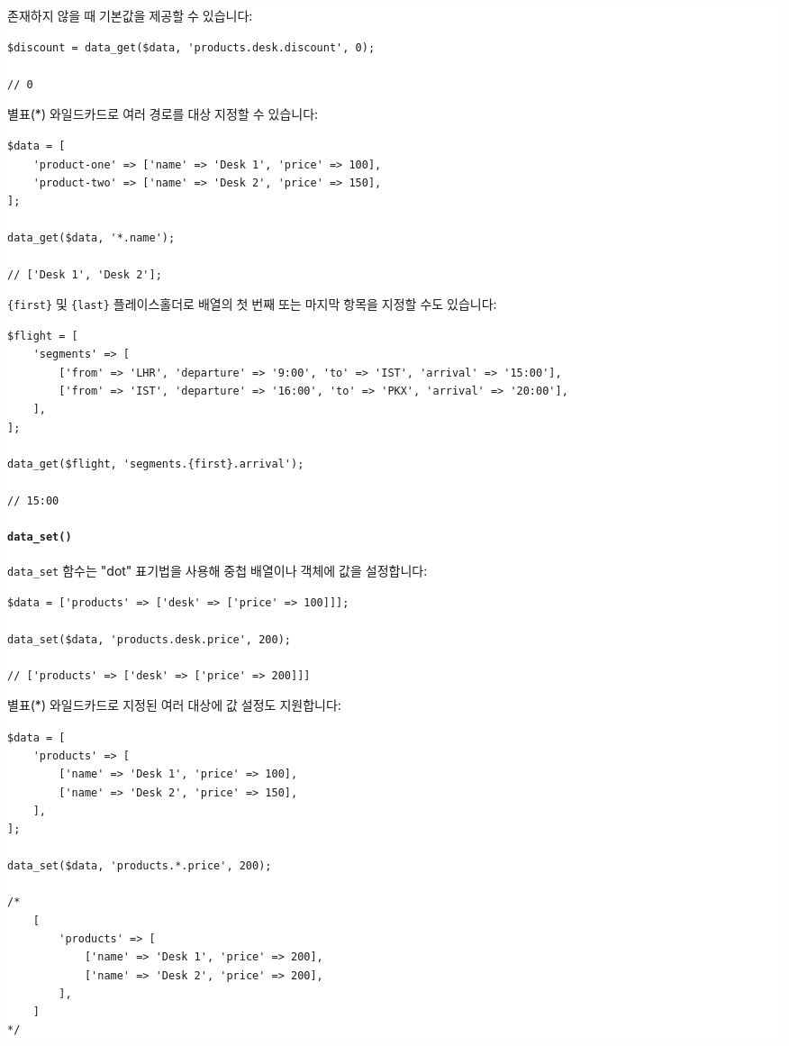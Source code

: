 존재하지 않을 때 기본값을 제공할 수 있습니다:

```
$discount = data_get($data, 'products.desk.discount', 0);

// 0
```

별표(*) 와일드카드로 여러 경로를 대상 지정할 수 있습니다:

```
$data = [
    'product-one' => ['name' => 'Desk 1', 'price' => 100],
    'product-two' => ['name' => 'Desk 2', 'price' => 150],
];

data_get($data, '*.name');

// ['Desk 1', 'Desk 2'];
```

`{first}` 및 `{last}` 플레이스홀더로 배열의 첫 번째 또는 마지막 항목을 지정할 수도 있습니다:

```
$flight = [
    'segments' => [
        ['from' => 'LHR', 'departure' => '9:00', 'to' => 'IST', 'arrival' => '15:00'],
        ['from' => 'IST', 'departure' => '16:00', 'to' => 'PKX', 'arrival' => '20:00'],
    ],
];

data_get($flight, 'segments.{first}.arrival');

// 15:00
```

<a name="method-data-set"></a>
#### `data_set()`

`data_set` 함수는 "dot" 표기법을 사용해 중첩 배열이나 객체에 값을 설정합니다:

```
$data = ['products' => ['desk' => ['price' => 100]]];

data_set($data, 'products.desk.price', 200);

// ['products' => ['desk' => ['price' => 200]]]
```

별표(*) 와일드카드로 지정된 여러 대상에 값 설정도 지원합니다:

```
$data = [
    'products' => [
        ['name' => 'Desk 1', 'price' => 100],
        ['name' => 'Desk 2', 'price' => 150],
    ],
];

data_set($data, 'products.*.price', 200);

/*
    [
        'products' => [
            ['name' => 'Desk 1', 'price' => 200],
            ['name' => 'Desk 2', 'price' => 200],
        ],
    ]
*/
```